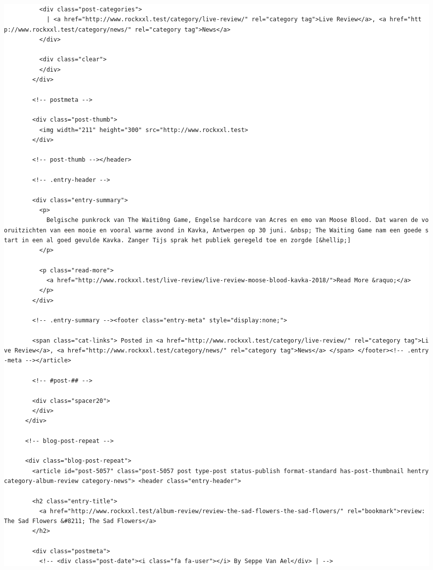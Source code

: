               <div class="post-categories">
                | <a href="http://www.rockxxl.test/category/live-review/" rel="category tag">Live Review</a>, <a href="http://www.rockxxl.test/category/news/" rel="category tag">News</a>
              </div>
              
              <div class="clear">
              </div>
            </div>
            
            <!-- postmeta -->
            
            <div class="post-thumb">
              <img width="211" height="300" src="http://www.rockxxl.test>
            </div>
            
            <!-- post-thumb --></header>
            
            <!-- .entry-header -->
            
            <div class="entry-summary">
              <p>
                Belgische punkrock van The Waiti0ng Game, Engelse hardcore van Acres en emo van Moose Blood. Dat waren de vooruitzichten van een mooie en vooral warme avond in Kavka, Antwerpen op 30 juni. &nbsp; The Waiting Game nam een goede start in een al goed gevulde Kavka. Zanger Tijs sprak het publiek geregeld toe en zorgde [&hellip;]
              </p>
              
              <p class="read-more">
                <a href="http://www.rockxxl.test/live-review/live-review-moose-blood-kavka-2018/">Read More &raquo;</a>
              </p>
            </div>
            
            <!-- .entry-summary --><footer class="entry-meta" style="display:none;"> 
            
            <span class="cat-links"> Posted in <a href="http://www.rockxxl.test/category/live-review/" rel="category tag">Live Review</a>, <a href="http://www.rockxxl.test/category/news/" rel="category tag">News</a> </span> </footer><!-- .entry-meta --></article>
            
            <!-- #post-## -->
            
            <div class="spacer20">
            </div>
          </div>
          
          <!-- blog-post-repeat -->
          
          <div class="blog-post-repeat">
            <article id="post-5057" class="post-5057 post type-post status-publish format-standard has-post-thumbnail hentry category-album-review category-news"> <header class="entry-header"> 
            
            <h2 class="entry-title">
              <a href="http://www.rockxxl.test/album-review/review-the-sad-flowers-the-sad-flowers/" rel="bookmark">review: The Sad Flowers &#8211; The Sad Flowers</a>
            </h2>
            
            <div class="postmeta">
              <!-- <div class="post-date"><i class="fa fa-user"></i> By Seppe Van Ael</div> | -->
              